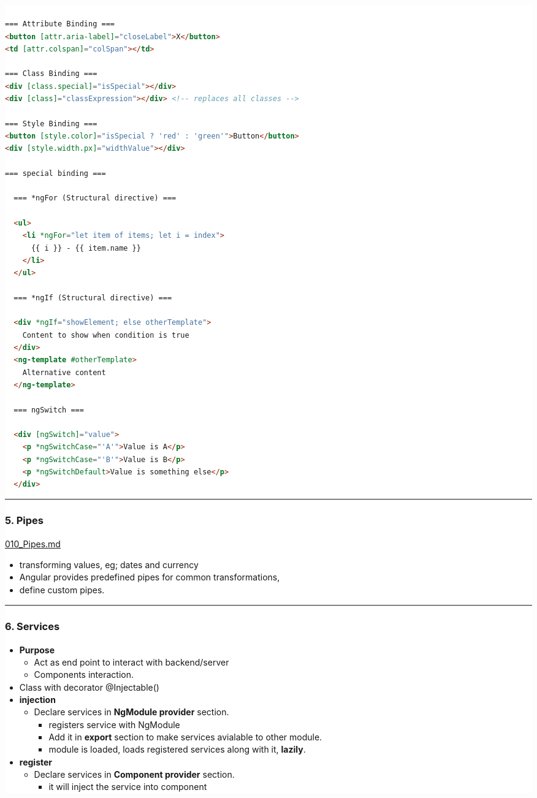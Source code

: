 ```html

=== Attribute Binding ===
<button [attr.aria-label]="closeLabel">X</button>
<td [attr.colspan]="colSpan"></td>

=== Class Binding ===
<div [class.special]="isSpecial"></div>
<div [class]="classExpression"></div> <!-- replaces all classes -->

=== Style Binding ===
<button [style.color]="isSpecial ? 'red' : 'green'">Button</button>
<div [style.width.px]="widthValue"></div>

=== special binding ===

  === *ngFor (Structural directive) ===

  <ul>
    <li *ngFor="let item of items; let i = index">
      {{ i }} - {{ item.name }}
    </li>
  </ul>

  === *ngIf (Structural directive) ===

  <div *ngIf="showElement; else otherTemplate">
    Content to show when condition is true
  </div>
  <ng-template #otherTemplate>
    Alternative content
  </ng-template>

  === ngSwitch ===

  <div [ngSwitch]="value">
    <p *ngSwitchCase="'A'">Value is A</p>
    <p *ngSwitchCase="'B'">Value is B</p>
    <p *ngSwitchDefault>Value is something else</p>
  </div>
```

---
### 5. Pipes
[010_Pipes.md](002_05_Pipes)
- transforming values, eg; dates and currency
- Angular provides predefined pipes for common transformations,
- define custom pipes.

---
### 6. Services
- **Purpose** 
  - Act as end point to interact with backend/server
  - Components interaction.
- Class with decorator @Injectable() 
- **injection**
  - Declare services in **NgModule provider** section. 
    - registers service with NgModule
    - Add it in **export** section to make services avialable to other module.
    - module is loaded, loads  registered services along with it, **lazily**.
- **register**
  - Declare services in **Component provider** section.
    - it will inject the service into component